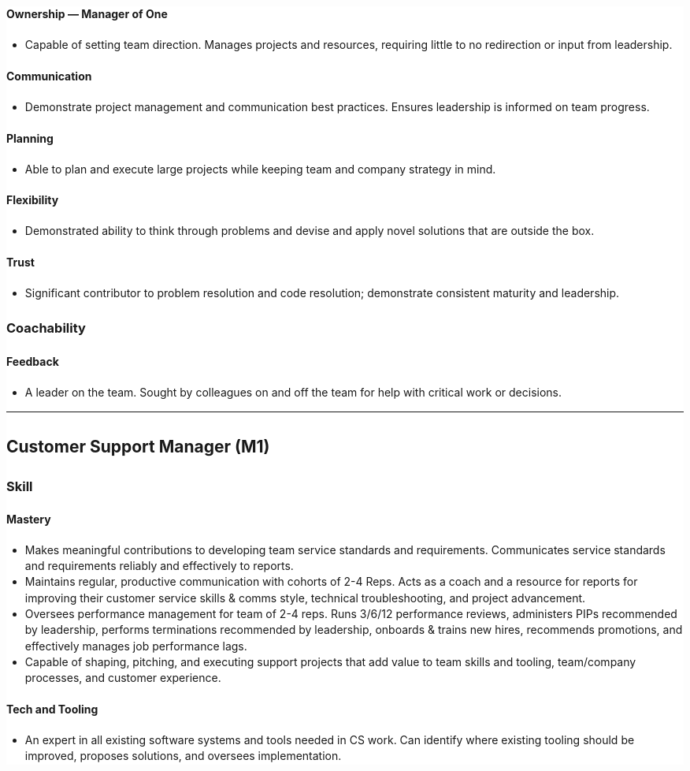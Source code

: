 #### Ownership — Manager of One

- Capable of setting team direction. Manages projects and resources, requiring little to no redirection or input from leadership.

#### Communication

- Demonstrate project management and communication best practices. Ensures leadership is informed on team progress.

#### Planning

- Able to plan and execute large projects while keeping team and company strategy in mind.

#### Flexibility

- Demonstrated ability to think through problems and devise and apply novel solutions that are outside the box.

#### Trust

- Significant contributor to problem resolution and code resolution; demonstrate consistent maturity and leadership.

### Coachability

#### Feedback

- A leader on the team. Sought by colleagues on and off the team for help with critical work or decisions.

---

## Customer Support Manager (M1)

### Skill

#### Mastery

- Makes meaningful contributions to developing team service standards and requirements. Communicates service standards and requirements reliably and effectively to reports.
- Maintains regular, productive communication with cohorts of 2-4 Reps. Acts as a coach and a resource for reports for improving their customer service skills & comms style, technical troubleshooting, and project advancement.
- Oversees performance management for team of 2-4 reps. Runs 3/6/12 performance reviews, administers PIPs recommended by leadership, performs terminations recommended by leadership, onboards & trains new hires, recommends promotions, and effectively manages job performance lags.
- Capable of shaping, pitching, and executing support projects that add value to team skills and tooling, team/company processes, and customer experience.

#### Tech and Tooling

- An expert in all existing software systems and tools needed in CS work. Can identify where existing tooling should be improved, proposes solutions, and oversees implementation.

